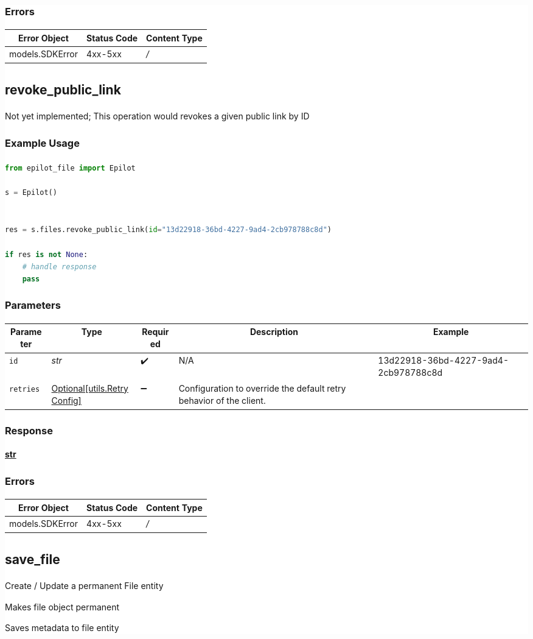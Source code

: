 ### Errors

| Error Object    | Status Code     | Content Type    |
| --------------- | --------------- | --------------- |
| models.SDKError | 4xx-5xx         | */*             |

## revoke_public_link

Not yet implemented; This operation would revokes a given public link by ID

### Example Usage

```python
from epilot_file import Epilot

s = Epilot()


res = s.files.revoke_public_link(id="13d22918-36bd-4227-9ad4-2cb978788c8d")

if res is not None:
    # handle response
    pass

```

### Parameters

| Parameter                                                           | Type                                                                | Required                                                            | Description                                                         | Example                                                             |
| ------------------------------------------------------------------- | ------------------------------------------------------------------- | ------------------------------------------------------------------- | ------------------------------------------------------------------- | ------------------------------------------------------------------- |
| `id`                                                                | *str*                                                               | :heavy_check_mark:                                                  | N/A                                                                 | 13d22918-36bd-4227-9ad4-2cb978788c8d                                |
| `retries`                                                           | [Optional[utils.RetryConfig]](../../models/utils/retryconfig.md)    | :heavy_minus_sign:                                                  | Configuration to override the default retry behavior of the client. |                                                                     |


### Response

**[str](../../models/.md)**
### Errors

| Error Object    | Status Code     | Content Type    |
| --------------- | --------------- | --------------- |
| models.SDKError | 4xx-5xx         | */*             |

## save_file

Create / Update a permanent File entity

Makes file object permanent

Saves metadata to file entity
